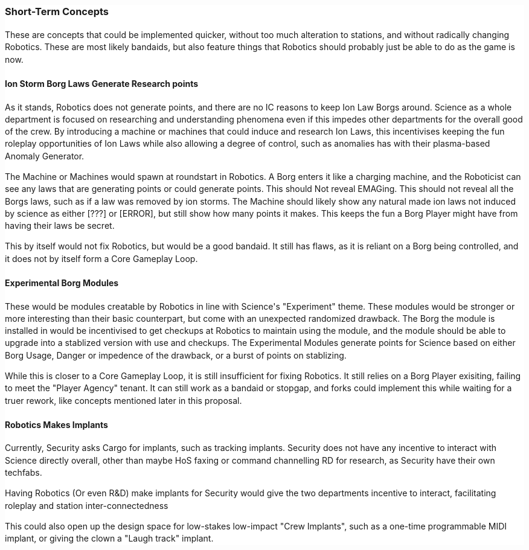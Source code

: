 ### Short-Term Concepts

These are concepts that could be implemented quicker, without too much alteration to stations, and without radically changing Robotics.
These are most likely bandaids, but also feature things that Robotics should probably just be able to do as the game is now.

#### Ion Storm Borg Laws Generate Research points

As it stands, Robotics does not generate points, and there are no IC reasons to keep Ion Law Borgs around.
Science as a whole department is focused on researching and understanding phenomena even if this impedes other departments for the overall good of the crew.
By introducing a machine or machines that could induce and research Ion Laws, this incentivises keeping the fun roleplay opportunities of Ion Laws while also allowing a degree of control, such as anomalies has with their plasma-based Anomaly Generator.

The Machine or Machines would spawn at roundstart in Robotics. A Borg enters it like a charging machine, and the Roboticist can see any laws that are generating points or could generate points. This should Not reveal EMAGing. This should not reveal all the Borgs laws, such as if a law was removed by ion storms.
The Machine should likely show any natural made ion laws not induced by science as either [???] or [ERROR], but still show how many points it makes. This keeps the fun a Borg Player might have from having their laws be secret.

This by itself would not fix Robotics, but would be a good bandaid. It still has flaws, as it is reliant on a Borg being controlled, and it does not by itself form a Core Gameplay Loop.

#### Experimental Borg Modules

These would be modules creatable by Robotics in line with Science's "Experiment" theme.
These modules would be stronger or more interesting than their basic counterpart, but come with an unexpected randomized drawback.
The Borg the module is installed in would be incentivised to get checkups at Robotics to maintain using the module, and the module should be able to upgrade into a stablized version with use and checkups.
The Experimental Modules generate points for Science based on either Borg Usage, Danger or impedence of the drawback, or a burst of points on stablizing.

While this is closer to a Core Gameplay Loop, it is still insufficient for fixing Robotics. It still relies on a Borg Player exisiting, failing to meet the "Player Agency" tenant. It can still work as a bandaid or stopgap, and forks could implement this while waiting for a truer rework, like concepts mentioned later in this proposal.

#### Robotics Makes Implants

Currently, Security asks Cargo for implants, such as tracking implants.
Security does not have any incentive to interact with Science directly overall, other than maybe HoS faxing or command channelling RD for research, as Security have their own techfabs.

Having Robotics (Or even R&D) make implants for Security would give the two departments incentive to interact, facilitating roleplay and station inter-connectedness

This could also open up the design space for low-stakes low-impact "Crew Implants", such as a one-time programmable MIDI implant, or giving the clown a "Laugh track" implant.
